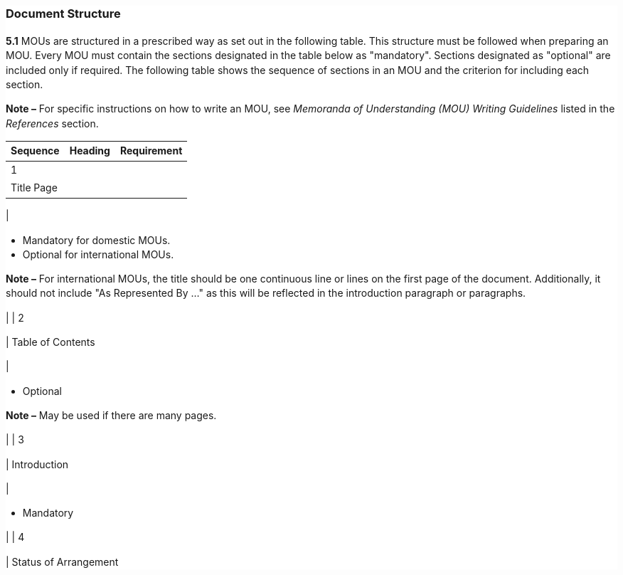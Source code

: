 ### Document Structure

**5.1** MOUs are structured in a prescribed way as set out in the following table. This structure must be followed when preparing an MOU. Every MOU must contain the sections designated in the table below as "mandatory". Sections designated as "optional" are included only if required. The following table shows the sequence of sections in an MOU and the criterion for including each section.

**Note –** For specific instructions on how to write an MOU, see _Memoranda of Understanding (MOU) Writing Guidelines_ listed in the _References_ section.

| Sequence | Heading | Requirement |
| --- | --- | --- |
| 1
 | Title Page

 | 

*   Mandatory for domestic MOUs.
*   Optional for international MOUs.

**Note –** For international MOUs, the title should be one continuous line or lines on the first page of the document. Additionally, it should not include "As Represented By …" as this will be reflected in the introduction paragraph or paragraphs.

 |
| 2

 | Table of Contents

 | 

*   Optional

**Note –** May be used if there are many pages.

 |
| 3

 | Introduction

 | 

*   Mandatory

 |
| 4

 | Status of Arrangement
